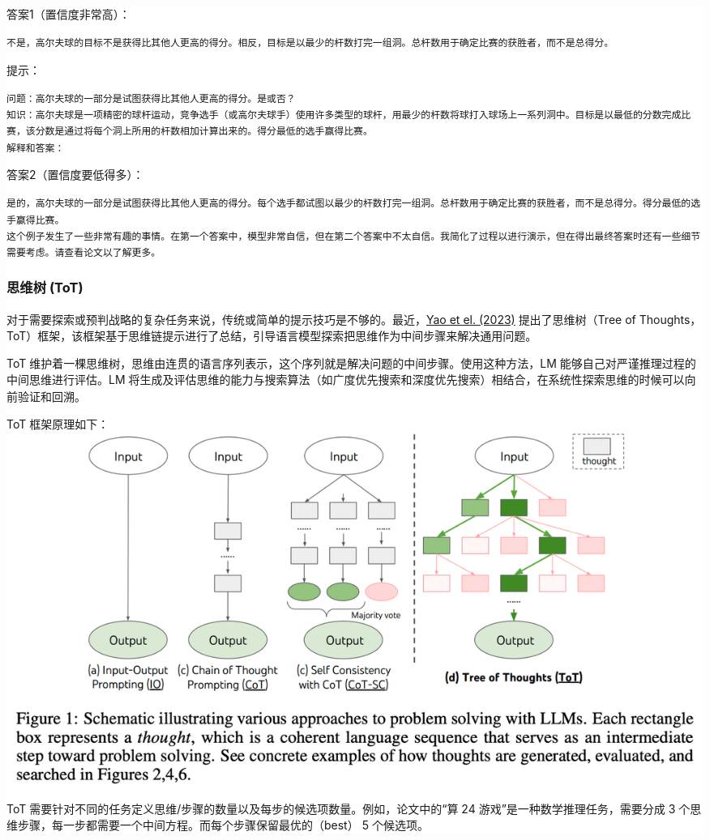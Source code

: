 答案1（置信度非常高）：

```txt
不是，高尔夫球的目标不是获得比其他人更高的得分。相反，目标是以最少的杆数打完一组洞。总杆数用于确定比赛的获胜者，而不是总得分。
```

提示：

```txt
问题：高尔夫球的一部分是试图获得比其他人更高的得分。是或否？
知识：高尔夫球是一项精密的球杆运动，竞争选手（或高尔夫球手）使用许多类型的球杆，用最少的杆数将球打入球场上一系列洞中。目标是以最低的分数完成比赛，该分数是通过将每个洞上所用的杆数相加计算出来的。得分最低的选手赢得比赛。
解释和答案：
```

答案2（置信度要低得多）：

```txt
是的，高尔夫球的一部分是试图获得比其他人更高的得分。每个选手都试图以最少的杆数打完一组洞。总杆数用于确定比赛的获胜者，而不是总得分。得分最低的选手赢得比赛。
这个例子发生了一些非常有趣的事情。在第一个答案中，模型非常自信，但在第二个答案中不太自信。我简化了过程以进行演示，但在得出最终答案时还有一些细节需要考虑。请查看论文以了解更多。
```

### 思维树 (ToT)

对于需要探索或预判战略的复杂任务来说，传统或简单的提示技巧是不够的。最近，[Yao et el. (2023)](https://arxiv.org/abs/2305.10601) 提出了思维树（Tree of Thoughts，ToT）框架，该框架基于思维链提示进行了总结，引导语言模型探索把思维作为中间步骤来解决通用问题。

ToT 维护着一棵思维树，思维由连贯的语言序列表示，这个序列就是解决问题的中间步骤。使用这种方法，LM 能够自己对严谨推理过程的中间思维进行评估。LM 将生成及评估思维的能力与搜索算法（如广度优先搜索和深度优先搜索）相结合，在系统性探索思维的时候可以向前验证和回溯。

ToT 框架原理如下：
![ ](提示工程指南/4.png)

ToT 需要针对不同的任务定义思维/步骤的数量以及每步的候选项数量。例如，论文中的“算 24 游戏”是一种数学推理任务，需要分成 3 个思维步骤，每一步都需要一个中间方程。而每个步骤保留最优的（best） 5 个候选项。
